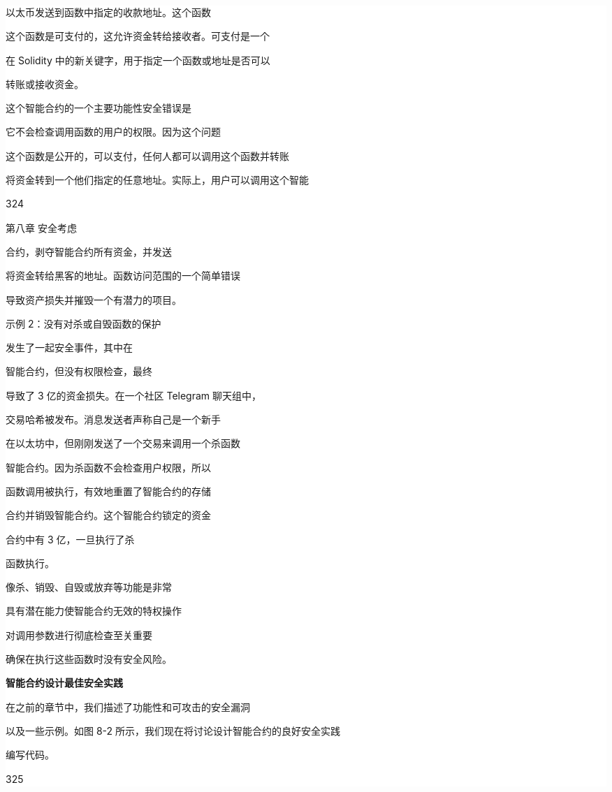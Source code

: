 以太币发送到函数中指定的收款地址。这个函数

这个函数是可支付的，这允许资金转给接收者。可支付是一个

在 Solidity 中的新关键字，用于指定一个函数或地址是否可以

转账或接收资金。

这个智能合约的一个主要功能性安全错误是

它不会检查调用函数的用户的权限。因为这个问题

这个函数是公开的，可以支付，任何人都可以调用这个函数并转账

将资金转到一个他们指定的任意地址。实际上，用户可以调用这个智能

324

第八章 安全考虑

合约，剥夺智能合约所有资金，并发送

将资金转给黑客的地址。函数访问范围的一个简单错误

导致资产损失并摧毁一个有潜力的项目。

示例 2：没有对杀或自毁函数的保护

发生了一起安全事件，其中在

智能合约，但没有权限检查，最终

导致了 3 亿的资金损失。在一个社区 Telegram 聊天组中，

交易哈希被发布。消息发送者声称自己是一个新手

在以太坊中，但刚刚发送了一个交易来调用一个杀函数

智能合约。因为杀函数不会检查用户权限，所以

函数调用被执行，有效地重置了智能合约的存储

合约并销毁智能合约。这个智能合约锁定的资金

合约中有 3 亿，一旦执行了杀

函数执行。

像杀、销毁、自毁或放弃等功能是非常

具有潜在能力使智能合约无效的特权操作

对调用参数进行彻底检查至关重要

确保在执行这些函数时没有安全风险。

**智能合约设计最佳安全实践**

在之前的章节中，我们描述了功能性和可攻击的安全漏洞

以及一些示例。如图 8-2 所示，我们现在将讨论设计智能合约的良好安全实践

编写代码。

325
